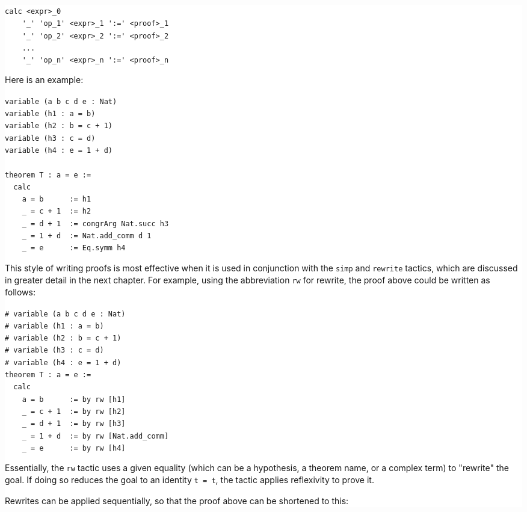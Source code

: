 ```
calc <expr>_0 
    '_' 'op_1' <expr>_1 ':=' <proof>_1
    '_' 'op_2' <expr>_2 ':=' <proof>_2
    ...
    '_' 'op_n' <expr>_n ':=' <proof>_n
```

Here is an example:

```lean
variable (a b c d e : Nat)
variable (h1 : a = b)
variable (h2 : b = c + 1)
variable (h3 : c = d)
variable (h4 : e = 1 + d)

theorem T : a = e :=
  calc
    a = b      := h1
    _ = c + 1  := h2
    _ = d + 1  := congrArg Nat.succ h3
    _ = 1 + d  := Nat.add_comm d 1
    _ = e      := Eq.symm h4
```

This style of writing proofs is most effective when it is used in
conjunction with the ``simp`` and ``rewrite`` tactics, which are
discussed in greater detail in the next chapter. For example, using
the abbreviation ``rw`` for rewrite, the proof above could be written
as follows:

```lean
# variable (a b c d e : Nat)
# variable (h1 : a = b)
# variable (h2 : b = c + 1)
# variable (h3 : c = d)
# variable (h4 : e = 1 + d)
theorem T : a = e :=
  calc
    a = b      := by rw [h1]
    _ = c + 1  := by rw [h2]
    _ = d + 1  := by rw [h3]
    _ = 1 + d  := by rw [Nat.add_comm]
    _ = e      := by rw [h4]
```

Essentially, the ``rw`` tactic uses a given equality (which can be a
hypothesis, a theorem name, or a complex term) to "rewrite" the
goal. If doing so reduces the goal to an identity ``t = t``, the
tactic applies reflexivity to prove it.

Rewrites can be applied sequentially, so that the proof above can be
shortened to this:
